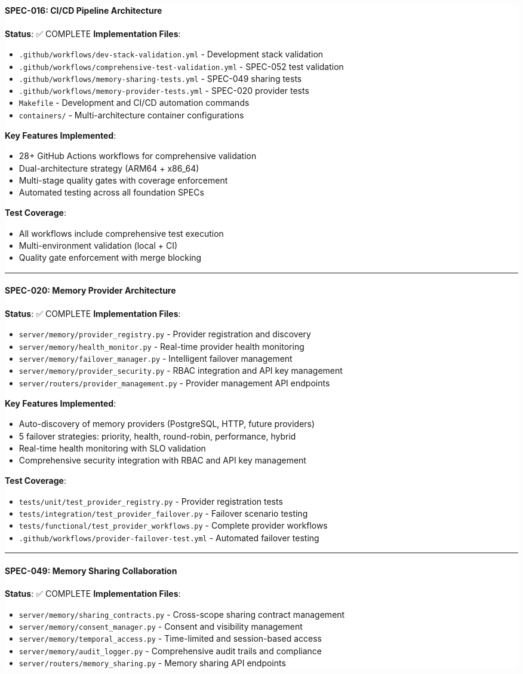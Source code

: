 
#### **SPEC-016: CI/CD Pipeline Architecture**
**Status**: ✅ COMPLETE
**Implementation Files**:
- `.github/workflows/dev-stack-validation.yml` - Development stack validation
- `.github/workflows/comprehensive-test-validation.yml` - SPEC-052 test validation
- `.github/workflows/memory-sharing-tests.yml` - SPEC-049 sharing tests
- `.github/workflows/memory-provider-tests.yml` - SPEC-020 provider tests
- `Makefile` - Development and CI/CD automation commands
- `containers/` - Multi-architecture container configurations

**Key Features Implemented**:
- 28+ GitHub Actions workflows for comprehensive validation
- Dual-architecture strategy (ARM64 + x86_64)
- Multi-stage quality gates with coverage enforcement
- Automated testing across all foundation SPECs

**Test Coverage**:
- All workflows include comprehensive test execution
- Multi-environment validation (local + CI)
- Quality gate enforcement with merge blocking

---

#### **SPEC-020: Memory Provider Architecture**
**Status**: ✅ COMPLETE
**Implementation Files**:
- `server/memory/provider_registry.py` - Provider registration and discovery
- `server/memory/health_monitor.py` - Real-time provider health monitoring
- `server/memory/failover_manager.py` - Intelligent failover management
- `server/memory/provider_security.py` - RBAC integration and API key management
- `server/routers/provider_management.py` - Provider management API endpoints

**Key Features Implemented**:
- Auto-discovery of memory providers (PostgreSQL, HTTP, future providers)
- 5 failover strategies: priority, health, round-robin, performance, hybrid
- Real-time health monitoring with SLO validation
- Comprehensive security integration with RBAC and API key management

**Test Coverage**:
- `tests/unit/test_provider_registry.py` - Provider registration tests
- `tests/integration/test_provider_failover.py` - Failover scenario testing
- `tests/functional/test_provider_workflows.py` - Complete provider workflows
- `.github/workflows/provider-failover-test.yml` - Automated failover testing

---

#### **SPEC-049: Memory Sharing Collaboration**
**Status**: ✅ COMPLETE
**Implementation Files**:
- `server/memory/sharing_contracts.py` - Cross-scope sharing contract management
- `server/memory/consent_manager.py` - Consent and visibility management
- `server/memory/temporal_access.py` - Time-limited and session-based access
- `server/memory/audit_logger.py` - Comprehensive audit trails and compliance
- `server/routers/memory_sharing.py` - Memory sharing API endpoints
